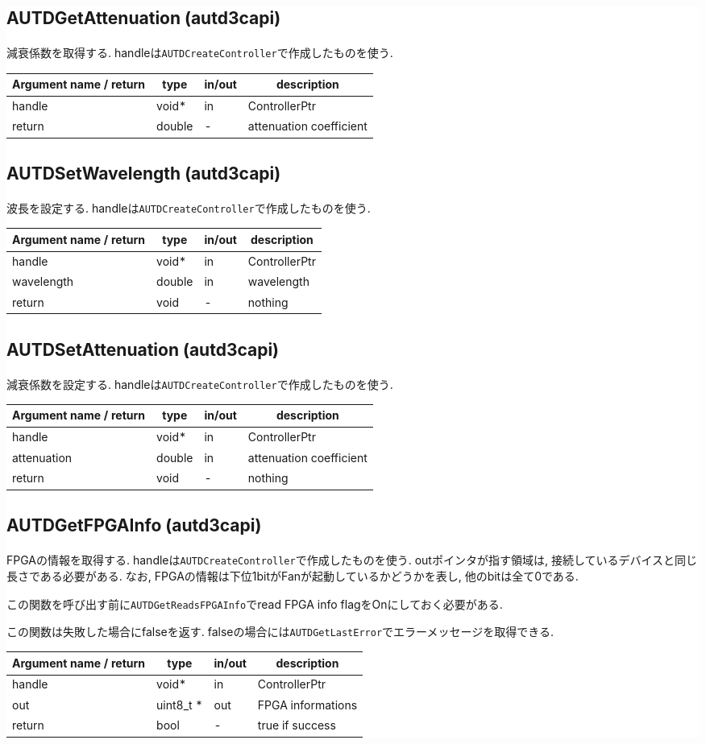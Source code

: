 ##  AUTDGetAttenuation (autd3capi)

減衰係数を取得する. handleは`AUTDCreateController`で作成したものを使う.

| Argument name / return       | type             | in/out | description                                                                              |
|------------------------------|------------------|--------|-----------------------------------------------------------------------------------------|
| handle                       | void*      | in     | ControllerPtr                                                                           |
| return                       | double     | -      | attenuation coefficient                                                                 |

##  AUTDSetWavelength (autd3capi)

波長を設定する. handleは`AUTDCreateController`で作成したものを使う.

| Argument name / return       | type             | in/out | description                                                                              |
|------------------------------|------------------|--------|-----------------------------------------------------------------------------------------|
| handle                       | void*      | in     | ControllerPtr                                                                           |
| wavelength                   | double     | in     | wavelength                                                                              |
| return                       | void       | -      | nothing                                                                                 |

##  AUTDSetAttenuation (autd3capi)

減衰係数を設定する. handleは`AUTDCreateController`で作成したものを使う.

| Argument name / return       | type             | in/out | description                                                                              |
|------------------------------|------------------|--------|-----------------------------------------------------------------------------------------|
| handle                       | void*      | in     | ControllerPtr                                                                           |
| attenuation                  | double     | in     | attenuation coefficient                                                                 |
| return                       | void       | -      | nothing                                                                                 |

##  AUTDGetFPGAInfo (autd3capi)

FPGAの情報を取得する. handleは`AUTDCreateController`で作成したものを使う.
outポインタが指す領域は, 接続しているデバイスと同じ長さである必要がある.
なお, FPGAの情報は下位1bitがFanが起動しているかどうかを表し,
他のbitは全て0である.

この関数を呼び出す前に`AUTDGetReadsFPGAInfo`でread FPGA info
flagをOnにしておく必要がある.

この関数は失敗した場合にfalseを返す.
falseの場合には`AUTDGetLastError`でエラーメッセージを取得できる.

| Argument name / return       | type             | in/out | description                                                                              |
|------------------------------|------------------|--------|-----------------------------------------------------------------------------------------|
| handle                       | void*      | in     | ControllerPtr                                                                           |
| out                          | uint8_t *  | out    | FPGA informations                                                                        |
| return                       | bool       | -      | true if success                                                                         |
